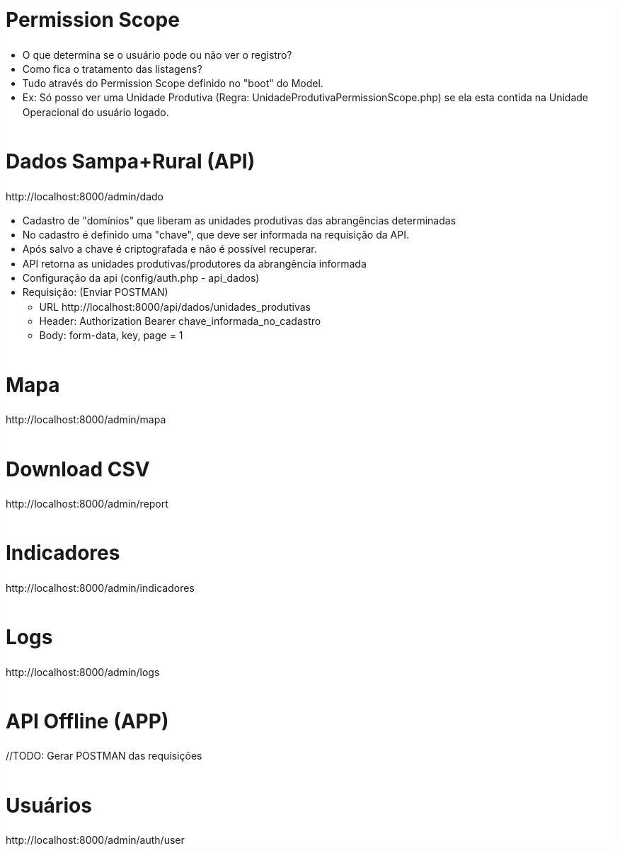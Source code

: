 # Permission Scope

-   O que determina se o usuário pode ou não ver o registro?
-   Como fica o tratamento das listagens?
-   Tudo através do Permission Scope definido no "boot" do Model.
-   Ex: Só posso ver uma Unidade Produtiva (Regra: UnidadeProdutivaPermissionScope.php) se ela esta contida na Unidade Operacional do usuário logado.

# Dados Sampa+Rural (API)

http://localhost:8000/admin/dado

-   Cadastro de "domínios" que liberam as unidades produtivas das abrangências determinadas
-   No cadastro é definido uma "chave", que deve ser informada na requisição da API.
-   Após salvo a chave é criptografada e não é possível recuperar.
-   API retorna as unidades produtivas/produtores da abrangência informada
-   Configuração da api (config/auth.php - api_dados)
-   Requisição: (Enviar POSTMAN)
    -   URL http://localhost:8000/api/dados/unidades_produtivas
    -   Header: Authorization Bearer chave_informada_no_cadastro
    -   Body: form-data, key, page = 1

# Mapa

http://localhost:8000/admin/mapa

# Download CSV

http://localhost:8000/admin/report

# Indicadores

http://localhost:8000/admin/indicadores

# Logs

http://localhost:8000/admin/logs

# API Offline (APP)

//TODO: Gerar POSTMAN das requisições

# Usuários

http://localhost:8000/admin/auth/user
